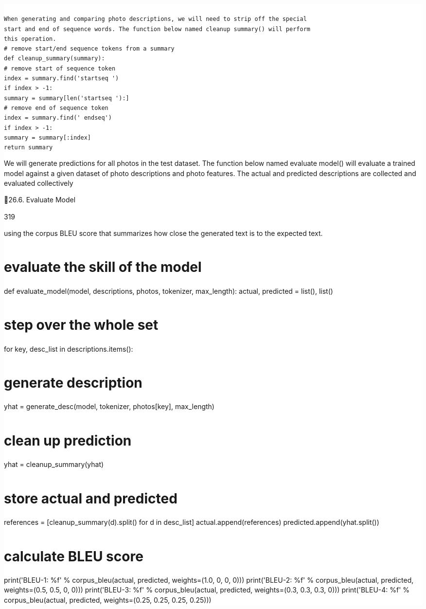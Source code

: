```

When generating and comparing photo descriptions, we will need to strip off the special
start and end of sequence words. The function below named cleanup summary() will perform
this operation.
# remove start/end sequence tokens from a summary
def cleanup_summary(summary):
# remove start of sequence token
index = summary.find('startseq ')
if index > -1:
summary = summary[len('startseq '):]
# remove end of sequence token
index = summary.find(' endseq')
if index > -1:
summary = summary[:index]
return summary

```

We will generate predictions for all photos in the test dataset. The function below named
evaluate model() will evaluate a trained model against a given dataset of photo descriptions
and photo features. The actual and predicted descriptions are collected and evaluated collectively

26.6. Evaluate Model

319

using the corpus BLEU score that summarizes how close the generated text is to the expected
text.
# evaluate the skill of the model
def evaluate_model(model, descriptions, photos, tokenizer, max_length):
actual, predicted = list(), list()
# step over the whole set
for key, desc_list in descriptions.items():
# generate description
yhat = generate_desc(model, tokenizer, photos[key], max_length)
# clean up prediction
yhat = cleanup_summary(yhat)
# store actual and predicted
references = [cleanup_summary(d).split() for d in desc_list]
actual.append(references)
predicted.append(yhat.split())
# calculate BLEU score
print('BLEU-1: %f' % corpus_bleu(actual, predicted, weights=(1.0, 0, 0, 0)))
print('BLEU-2: %f' % corpus_bleu(actual, predicted, weights=(0.5, 0.5, 0, 0)))
print('BLEU-3: %f' % corpus_bleu(actual, predicted, weights=(0.3, 0.3, 0.3, 0)))
print('BLEU-4: %f' % corpus_bleu(actual, predicted, weights=(0.25, 0.25, 0.25, 0.25)))
